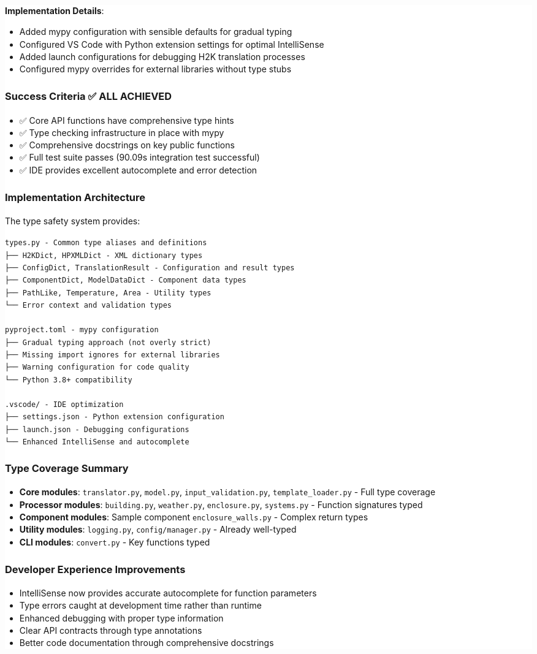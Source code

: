 **Implementation Details**:
- Added mypy configuration with sensible defaults for gradual typing
- Configured VS Code with Python extension settings for optimal IntelliSense
- Added launch configurations for debugging H2K translation processes
- Configured mypy overrides for external libraries without type stubs

### Success Criteria ✅ ALL ACHIEVED
- ✅ Core API functions have comprehensive type hints
- ✅ Type checking infrastructure in place with mypy
- ✅ Comprehensive docstrings on key public functions
- ✅ Full test suite passes (90.09s integration test successful)
- ✅ IDE provides excellent autocomplete and error detection

### Implementation Architecture
The type safety system provides:
```
types.py - Common type aliases and definitions
├── H2KDict, HPXMLDict - XML dictionary types
├── ConfigDict, TranslationResult - Configuration and result types
├── ComponentDict, ModelDataDict - Component data types
├── PathLike, Temperature, Area - Utility types
└── Error context and validation types

pyproject.toml - mypy configuration
├── Gradual typing approach (not overly strict)
├── Missing import ignores for external libraries
├── Warning configuration for code quality
└── Python 3.8+ compatibility

.vscode/ - IDE optimization
├── settings.json - Python extension configuration
├── launch.json - Debugging configurations
└── Enhanced IntelliSense and autocomplete
```

### Type Coverage Summary
- **Core modules**: `translator.py`, `model.py`, `input_validation.py`, `template_loader.py` - Full type coverage
- **Processor modules**: `building.py`, `weather.py`, `enclosure.py`, `systems.py` - Function signatures typed
- **Component modules**: Sample component `enclosure_walls.py` - Complex return types
- **Utility modules**: `logging.py`, `config/manager.py` - Already well-typed
- **CLI modules**: `convert.py` - Key functions typed

### Developer Experience Improvements
- IntelliSense now provides accurate autocomplete for function parameters
- Type errors caught at development time rather than runtime
- Enhanced debugging with proper type information
- Clear API contracts through type annotations
- Better code documentation through comprehensive docstrings
